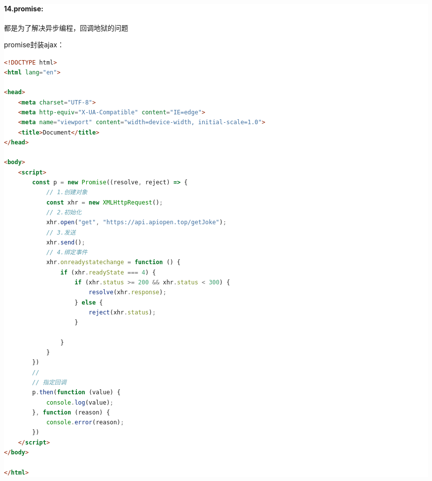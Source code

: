 



#### 14.promise:

都是为了解决异步编程，回调地狱的问题

promise封装ajax：

```html
<!DOCTYPE html>
<html lang="en">

<head>
    <meta charset="UTF-8">
    <meta http-equiv="X-UA-Compatible" content="IE=edge">
    <meta name="viewport" content="width=device-width, initial-scale=1.0">
    <title>Document</title>
</head>

<body>
    <script>
        const p = new Promise((resolve, reject) => {
            // 1.创建对象
            const xhr = new XMLHttpRequest();
            // 2.初始化
            xhr.open("get", "https://api.apiopen.top/getJoke");
            // 3.发送
            xhr.send();
            // 4.绑定事件
            xhr.onreadystatechange = function () {
                if (xhr.readyState === 4) {
                    if (xhr.status >= 200 && xhr.status < 300) {
                        resolve(xhr.response);
                    } else {
                        reject(xhr.status);
                    }

                }
            }
        })
        //
        // 指定回调
        p.then(function (value) {
            console.log(value);
        }, function (reason) {
            console.error(reason);
        })
    </script>
</body>

</html>
```
